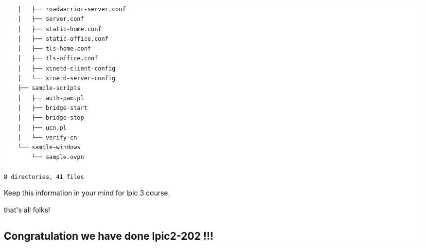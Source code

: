 ```
    │   ├── roadwarrior-server.conf
    │   ├── server.conf
    │   ├── static-home.conf
    │   ├── static-office.conf
    │   ├── tls-home.conf
    │   ├── tls-office.conf
    │   ├── xinetd-client-config
    │   └── xinetd-server-config
    ├── sample-scripts
    │   ├── auth-pam.pl
    │   ├── bridge-start
    │   ├── bridge-stop
    │   ├── ucn.pl
    │   └── verify-cn
    └── sample-windows
        └── sample.ovpn

8 directories, 41 files
```

Keep this information in your mind for lpic 3 course.

that's all folks!

## Congratulation we have done lpic2-202 !!!